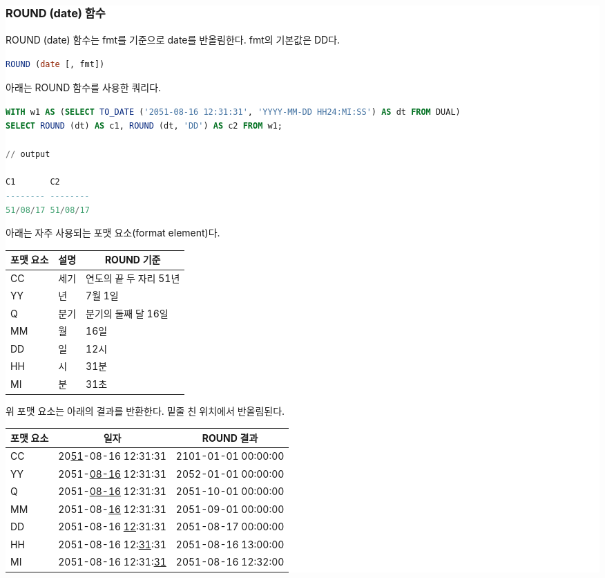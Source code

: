 

### ROUND (date) 함수

ROUND (date) 함수는 fmt를 기준으로 date를 반올림한다. fmt의 기본값은 DD다.

```sql
ROUND (date [, fmt])
```



아래는 ROUND 함수를 사용한 쿼리다.

```sql
WITH w1 AS (SELECT TO_DATE ('2051-08-16 12:31:31', 'YYYY-MM-DD HH24:MI:SS') AS dt FROM DUAL)
SELECT ROUND (dt) AS c1, ROUND (dt, 'DD') AS c2 FROM w1;

// output

C1       C2
-------- --------
51/08/17 51/08/17
```



아래는 자주 사용되는 포맷 요소(format element)다.

| 포맷 요소 | 설명 | ROUND 기준             |
| --------- | ---- | ---------------------- |
| CC        | 세기 | 연도의 끝 두 자리 51년 |
| YY        | 년   | 7월 1일                |
| Q         | 분기 | 분기의 둘째 달 16일    |
| MM        | 월   | 16일                   |
| DD        | 일   | 12시                   |
| HH        | 시   | 31분                   |
| MI        | 분   | 31초                   |



위 포맷 요소는 아래의 결과를 반환한다. 밑줄 친 위치에서 반올림된다.

| 포맷 요소 | 일자                       | ROUND 결과          |
| --------- | -------------------------- | ------------------- |
| CC        | 20<u>51</u>-08-16 12:31:31 | 2101-01-01 00:00:00 |
| YY        | 2051-<u>08-16</u> 12:31:31 | 2052-01-01 00:00:00 |
| Q         | 2051-<u>08-16</u> 12:31:31 | 2051-10-01 00:00:00 |
| MM        | 2051-08-<u>16</u> 12:31:31 | 2051-09-01 00:00:00 |
| DD        | 2051-08-16 <u>12</u>:31:31 | 2051-08-17 00:00:00 |
| HH        | 2051-08-16 12:<u>31</u>:31 | 2051-08-16 13:00:00 |
| MI        | 2051-08-16 12:31:<u>31</u> | 2051-08-16 12:32:00 |
